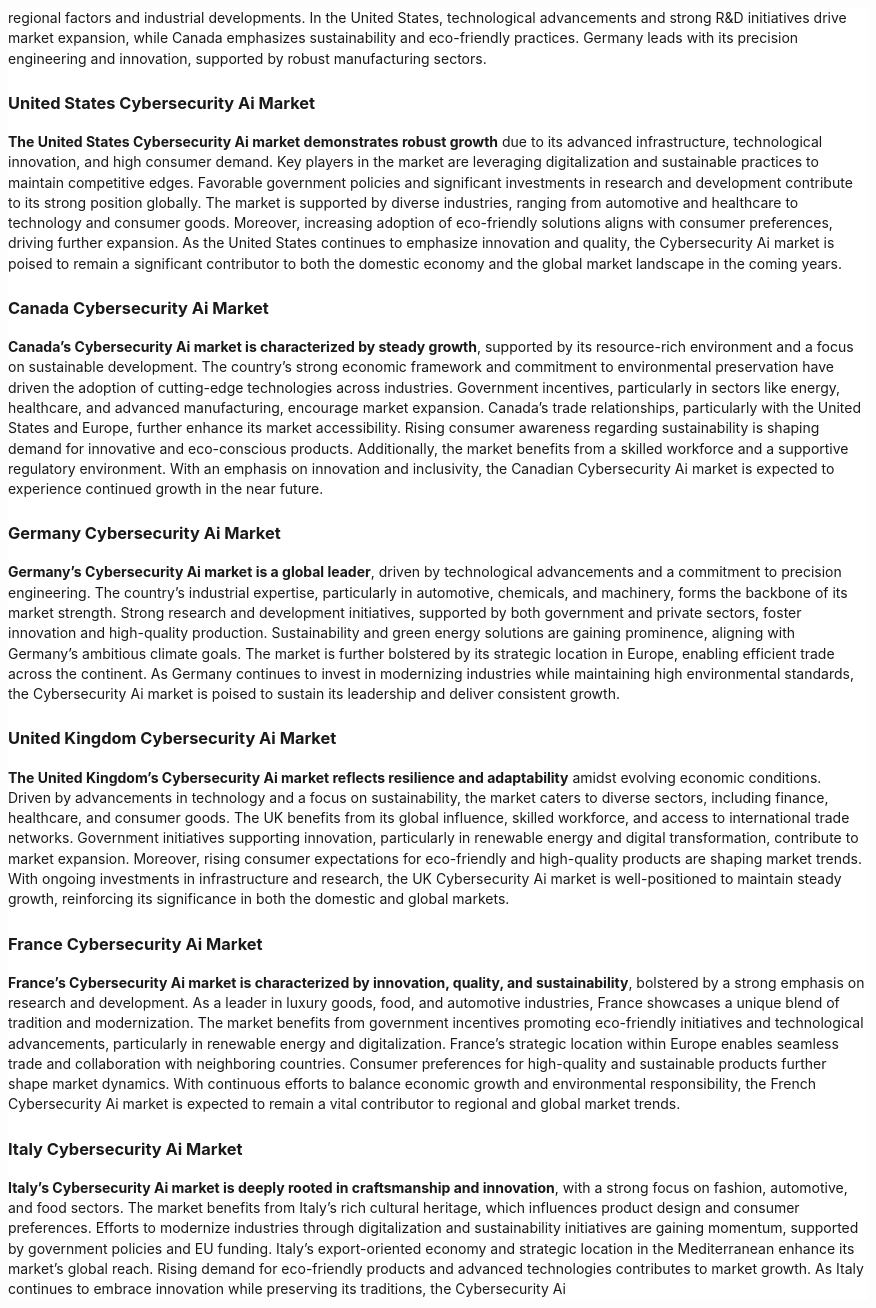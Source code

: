 regional factors and industrial developments. In the United States, technological advancements and strong R&amp;D initiatives drive market expansion, while Canada emphasizes sustainability and eco-friendly practices. Germany leads with its precision engineering and innovation, supported by robust manufacturing sectors.</span></em></p></blockquote><h3><strong>United States Cybersecurity Ai Market</strong></h3><p><strong>The United States Cybersecurity Ai market demonstrates robust growth</strong> due to its advanced infrastructure, technological innovation, and high consumer demand. Key players in the market are leveraging digitalization and sustainable practices to maintain competitive edges. Favorable government policies and significant investments in research and development contribute to its strong position globally. The market is supported by diverse industries, ranging from automotive and healthcare to technology and consumer goods. Moreover, increasing adoption of eco-friendly solutions aligns with consumer preferences, driving further expansion. As the United States continues to emphasize innovation and quality, the Cybersecurity Ai market is poised to remain a significant contributor to both the domestic economy and the global market landscape in the coming years.</p><h3><strong>Canada Cybersecurity Ai Market</strong></h3><p><strong>Canada&rsquo;s Cybersecurity Ai market is characterized by steady growth</strong>, supported by its resource-rich environment and a focus on sustainable development. The country&rsquo;s strong economic framework and commitment to environmental preservation have driven the adoption of cutting-edge technologies across industries. Government incentives, particularly in sectors like energy, healthcare, and advanced manufacturing, encourage market expansion. Canada&rsquo;s trade relationships, particularly with the United States and Europe, further enhance its market accessibility. Rising consumer awareness regarding sustainability is shaping demand for innovative and eco-conscious products. Additionally, the market benefits from a skilled workforce and a supportive regulatory environment. With an emphasis on innovation and inclusivity, the Canadian Cybersecurity Ai market is expected to experience continued growth in the near future.</p><h3><strong>Germany Cybersecurity Ai Market</strong></h3><p><strong>Germany&rsquo;s Cybersecurity Ai market is a global leader</strong>, driven by technological advancements and a commitment to precision engineering. The country&rsquo;s industrial expertise, particularly in automotive, chemicals, and machinery, forms the backbone of its market strength. Strong research and development initiatives, supported by both government and private sectors, foster innovation and high-quality production. Sustainability and green energy solutions are gaining prominence, aligning with Germany&rsquo;s ambitious climate goals. The market is further bolstered by its strategic location in Europe, enabling efficient trade across the continent. As Germany continues to invest in modernizing industries while maintaining high environmental standards, the Cybersecurity Ai market is poised to sustain its leadership and deliver consistent growth.</p><h3><strong>United Kingdom Cybersecurity Ai Market</strong></h3><p><strong>The United Kingdom&rsquo;s Cybersecurity Ai market reflects resilience and adaptability</strong> amidst evolving economic conditions. Driven by advancements in technology and a focus on sustainability, the market caters to diverse sectors, including finance, healthcare, and consumer goods. The UK benefits from its global influence, skilled workforce, and access to international trade networks. Government initiatives supporting innovation, particularly in renewable energy and digital transformation, contribute to market expansion. Moreover, rising consumer expectations for eco-friendly and high-quality products are shaping market trends. With ongoing investments in infrastructure and research, the UK Cybersecurity Ai market is well-positioned to maintain steady growth, reinforcing its significance in both the domestic and global markets.</p><h3><strong>France Cybersecurity Ai Market</strong></h3><p><strong>France&rsquo;s Cybersecurity Ai market is characterized by innovation, quality, and sustainability</strong>, bolstered by a strong emphasis on research and development. As a leader in luxury goods, food, and automotive industries, France showcases a unique blend of tradition and modernization. The market benefits from government incentives promoting eco-friendly initiatives and technological advancements, particularly in renewable energy and digitalization. France&rsquo;s strategic location within Europe enables seamless trade and collaboration with neighboring countries. Consumer preferences for high-quality and sustainable products further shape market dynamics. With continuous efforts to balance economic growth and environmental responsibility, the French Cybersecurity Ai market is expected to remain a vital contributor to regional and global market trends.</p><h3><strong>Italy Cybersecurity Ai Market</strong></h3><p><strong>Italy&rsquo;s Cybersecurity Ai market is deeply rooted in craftsmanship and innovation</strong>, with a strong focus on fashion, automotive, and food sectors. The market benefits from Italy&rsquo;s rich cultural heritage, which influences product design and consumer preferences. Efforts to modernize industries through digitalization and sustainability initiatives are gaining momentum, supported by government policies and EU funding. Italy&rsquo;s export-oriented economy and strategic location in the Mediterranean enhance its market&rsquo;s global reach. Rising demand for eco-friendly products and advanced technologies contributes to market growth. As Italy continues to embrace innovation while preserving its traditions, the Cybersecurity Ai